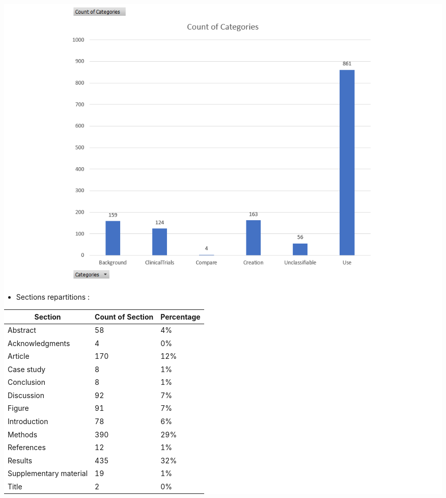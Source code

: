 <p align="center">
  <img width="70%" height="70%" src="https://github.com/0AlphaZero0/Sentiment-Analysis-Data-Citation-EuropePMC/blob/master/Logbook%20%26%20Notes/Analysis/CategoriesRepartitionGraphic.PNG">
</p>

- Sections repartitions :

| Section                | Count   of Section | Percentage |
|------------------------|--------------------|------------|
| Abstract               | 58                 | 4%         |
| Acknowledgments        | 4                  | 0%         |
| Article                | 170                | 12%        |
| Case study             | 8                  | 1%         |
| Conclusion             | 8                  | 1%         |
| Discussion             | 92                 | 7%         |
| Figure                 | 91                 | 7%         |
| Introduction           | 78                 | 6%         |
| Methods                | 390                | 29%        |
| References             | 12                 | 1%         |
| Results                | 435                | 32%        |
| Supplementary material | 19                 | 1%         |
| Title                  | 2                  | 0%         |
